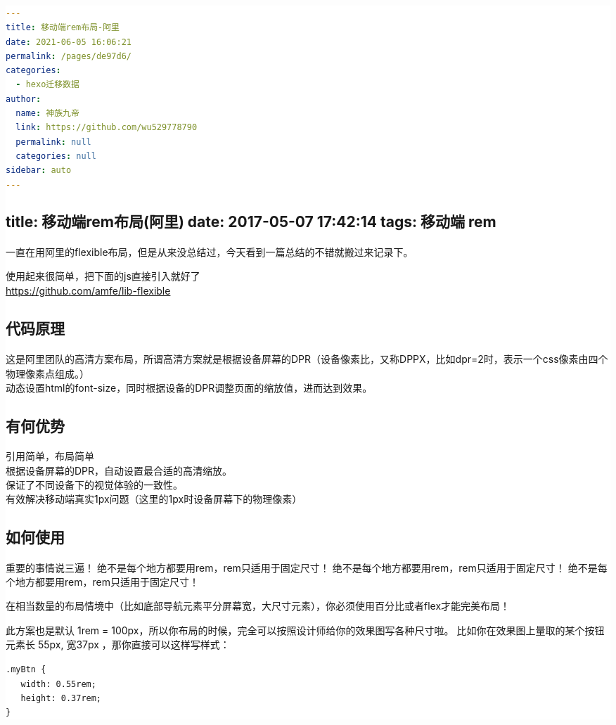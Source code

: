```yaml
---
title: 移动端rem布局-阿里
date: 2021-06-05 16:06:21
permalink: /pages/de97d6/
categories: 
  - hexo迁移数据
author: 
  name: 神族九帝
  link: https://github.com/wu529778790
  permalink: null
  categories: null
sidebar: auto
---
```

title: 移动端rem布局(阿里)
date: 2017-05-07 17:42:14
tags: 移动端 rem
---
一直在用阿里的flexible布局，但是从来没总结过，今天看到一篇总结的不错就搬过来记录下。


使用起来很简单，把下面的js直接引入就好了  
https://github.com/amfe/lib-flexible  

## 代码原理  


这是阿里团队的高清方案布局，所谓高清方案就是根据设备屏幕的DPR（设备像素比，又称DPPX，比如dpr=2时，表示一个css像素由四个物理像素点组成。）  
动态设置html的font-size，同时根据设备的DPR调整页面的缩放值，进而达到效果。 


## 有何优势  

引用简单，布局简单  
根据设备屏幕的DPR，自动设置最合适的高清缩放。  
保证了不同设备下的视觉体验的一致性。  
有效解决移动端真实1px问题（这里的1px时设备屏幕下的物理像素）  

## 如何使用  

重要的事情说三遍！
绝不是每个地方都要用rem，rem只适用于固定尺寸！
绝不是每个地方都要用rem，rem只适用于固定尺寸！
绝不是每个地方都要用rem，rem只适用于固定尺寸！  

在相当数量的布局情境中（比如底部导航元素平分屏幕宽，大尺寸元素），你必须使用百分比或者flex才能完美布局！  

此方案也是默认 1rem = 100px，所以你布局的时候，完全可以按照设计师给你的效果图写各种尺寸啦。
比如你在效果图上量取的某个按钮元素长 55px, 宽37px ，那你直接可以这样写样式：

	.myBtn {
	   width: 0.55rem;
	   height: 0.37rem;
	}
